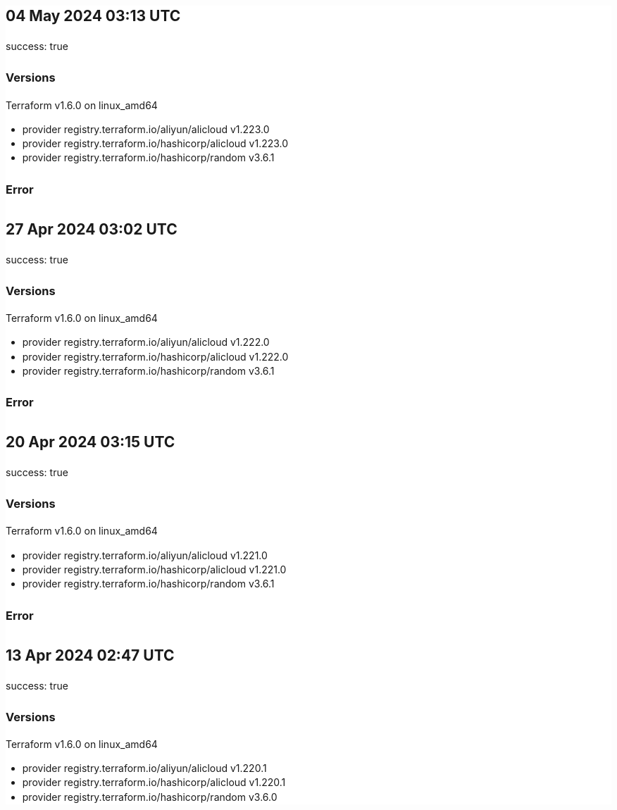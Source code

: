 ## 04 May 2024 03:13 UTC

success: true

### Versions

Terraform v1.6.0
on linux_amd64
+ provider registry.terraform.io/aliyun/alicloud v1.223.0
+ provider registry.terraform.io/hashicorp/alicloud v1.223.0
+ provider registry.terraform.io/hashicorp/random v3.6.1

### Error

## 27 Apr 2024 03:02 UTC

success: true

### Versions

Terraform v1.6.0
on linux_amd64
+ provider registry.terraform.io/aliyun/alicloud v1.222.0
+ provider registry.terraform.io/hashicorp/alicloud v1.222.0
+ provider registry.terraform.io/hashicorp/random v3.6.1

### Error

## 20 Apr 2024 03:15 UTC

success: true

### Versions

Terraform v1.6.0
on linux_amd64
+ provider registry.terraform.io/aliyun/alicloud v1.221.0
+ provider registry.terraform.io/hashicorp/alicloud v1.221.0
+ provider registry.terraform.io/hashicorp/random v3.6.1

### Error

## 13 Apr 2024 02:47 UTC

success: true

### Versions

Terraform v1.6.0
on linux_amd64
+ provider registry.terraform.io/aliyun/alicloud v1.220.1
+ provider registry.terraform.io/hashicorp/alicloud v1.220.1
+ provider registry.terraform.io/hashicorp/random v3.6.0
